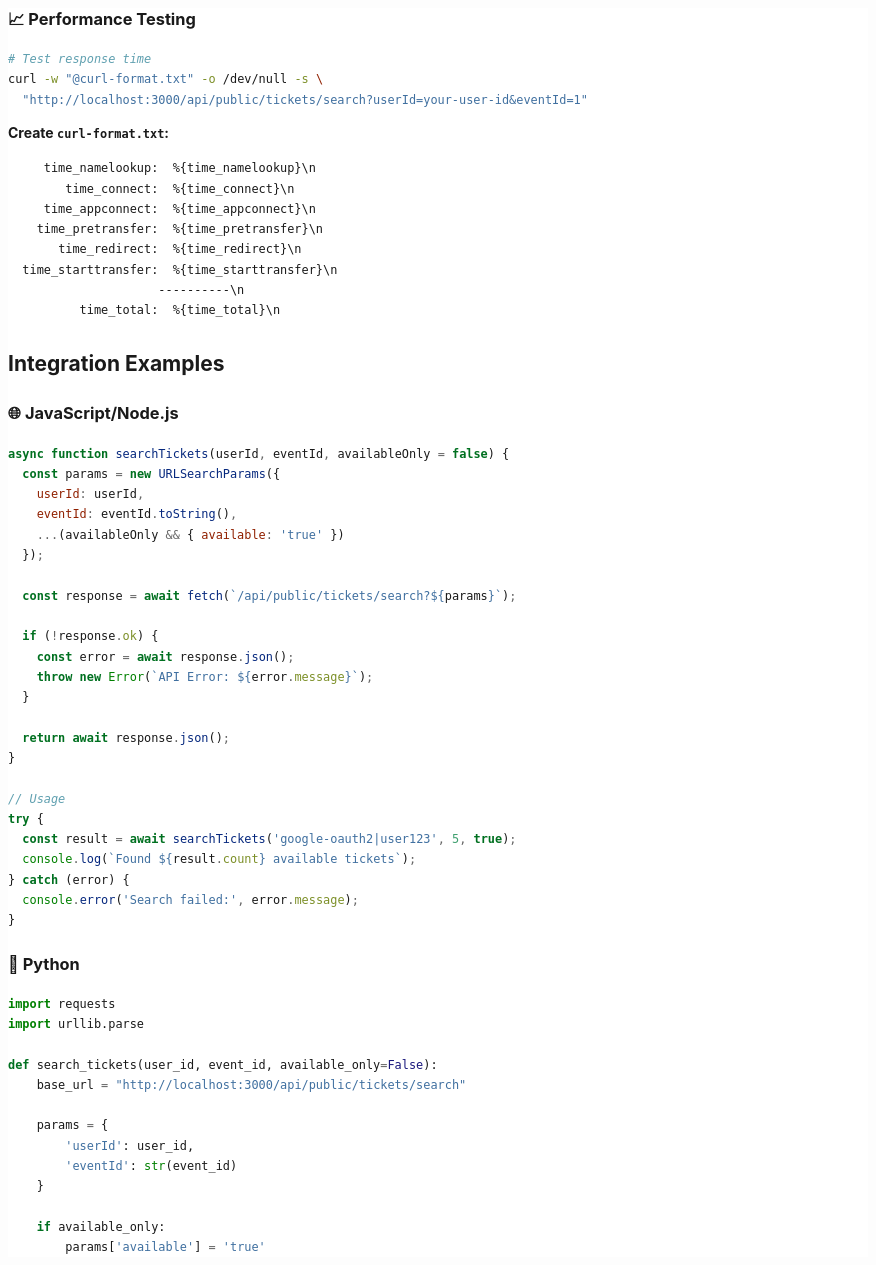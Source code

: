 ### 📈 **Performance Testing**
```bash
# Test response time
curl -w "@curl-format.txt" -o /dev/null -s \
  "http://localhost:3000/api/public/tickets/search?userId=your-user-id&eventId=1"
```

**Create `curl-format.txt`:**
```
     time_namelookup:  %{time_namelookup}\n
        time_connect:  %{time_connect}\n
     time_appconnect:  %{time_appconnect}\n
    time_pretransfer:  %{time_pretransfer}\n
       time_redirect:  %{time_redirect}\n
  time_starttransfer:  %{time_starttransfer}\n
                     ----------\n
          time_total:  %{time_total}\n
```

## Integration Examples

### 🌐 **JavaScript/Node.js**
```javascript
async function searchTickets(userId, eventId, availableOnly = false) {
  const params = new URLSearchParams({
    userId: userId,
    eventId: eventId.toString(),
    ...(availableOnly && { available: 'true' })
  });
  
  const response = await fetch(`/api/public/tickets/search?${params}`);
  
  if (!response.ok) {
    const error = await response.json();
    throw new Error(`API Error: ${error.message}`);
  }
  
  return await response.json();
}

// Usage
try {
  const result = await searchTickets('google-oauth2|user123', 5, true);
  console.log(`Found ${result.count} available tickets`);
} catch (error) {
  console.error('Search failed:', error.message);
}
```

### 🐍 **Python**
```python
import requests
import urllib.parse

def search_tickets(user_id, event_id, available_only=False):
    base_url = "http://localhost:3000/api/public/tickets/search"
    
    params = {
        'userId': user_id,
        'eventId': str(event_id)
    }
    
    if available_only:
        params['available'] = 'true'
```